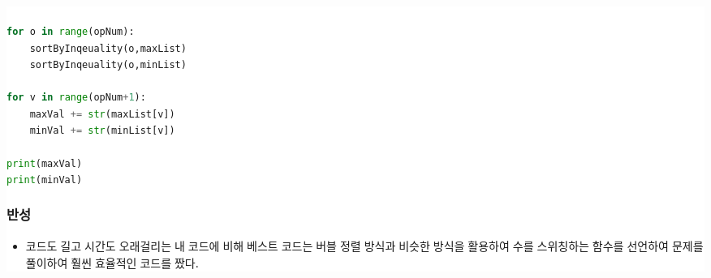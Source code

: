 ```python
    
for o in range(opNum):
    sortByInqeuality(o,maxList)
    sortByInqeuality(o,minList)

for v in range(opNum+1):
    maxVal += str(maxList[v])
    minVal += str(minList[v])

print(maxVal)
print(minVal)
```
  
### 반성  
  
- 코드도 길고 시간도 오래걸리는 내 코드에 비해 베스트 코드는 버블 정렬 방식과 비슷한 방식을 활용하여 수를 스위칭하는 함수를 선언하여 문제를 풀이하여 훨씬 효율적인 코드를 짰다.   
